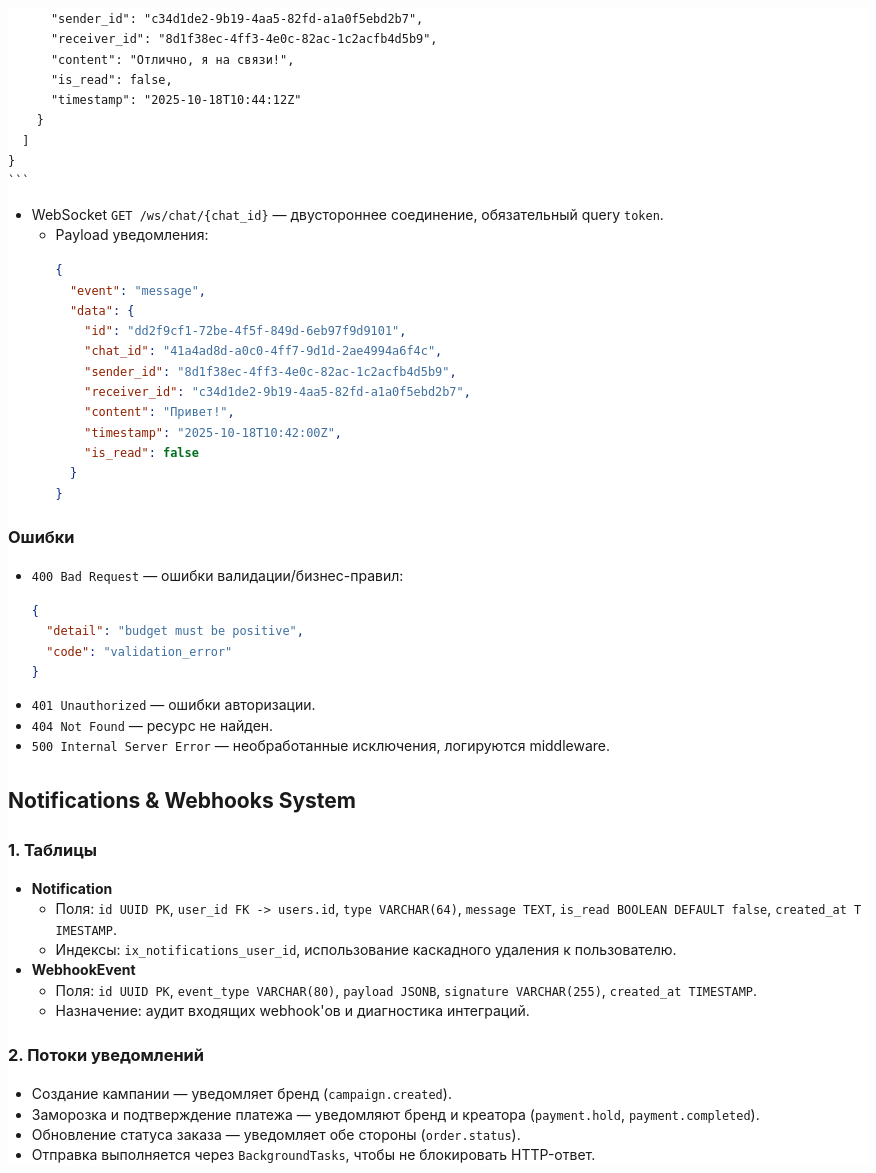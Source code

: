           "sender_id": "c34d1de2-9b19-4aa5-82fd-a1a0f5ebd2b7",
          "receiver_id": "8d1f38ec-4ff3-4e0c-82ac-1c2acfb4d5b9",
          "content": "Отлично, я на связи!",
          "is_read": false,
          "timestamp": "2025-10-18T10:44:12Z"
        }
      ]
    }
    ```
- WebSocket `GET /ws/chat/{chat_id}` — двустороннее соединение, обязательный query `token`.
  - Payload уведомления:
    ```json
    {
      "event": "message",
      "data": {
        "id": "dd2f9cf1-72be-4f5f-849d-6eb97f9d9101",
        "chat_id": "41a4ad8d-a0c0-4ff7-9d1d-2ae4994a6f4c",
        "sender_id": "8d1f38ec-4ff3-4e0c-82ac-1c2acfb4d5b9",
        "receiver_id": "c34d1de2-9b19-4aa5-82fd-a1a0f5ebd2b7",
        "content": "Привет!",
        "timestamp": "2025-10-18T10:42:00Z",
        "is_read": false
      }
    }
    ```

### Ошибки
- `400 Bad Request` — ошибки валидации/бизнес-правил:
  ```json
  {
    "detail": "budget must be positive",
    "code": "validation_error"
  }
  ```
- `401 Unauthorized` — ошибки авторизации.
- `404 Not Found` — ресурс не найден.
- `500 Internal Server Error` — необработанные исключения, логируются middleware.

## Notifications & Webhooks System

### 1. Таблицы
- **Notification**
  - Поля: `id UUID PK`, `user_id FK -> users.id`, `type VARCHAR(64)`, `message TEXT`, `is_read BOOLEAN DEFAULT false`, `created_at TIMESTAMP`.
  - Индексы: `ix_notifications_user_id`, использование каскадного удаления к пользователю.
- **WebhookEvent**
  - Поля: `id UUID PK`, `event_type VARCHAR(80)`, `payload JSONB`, `signature VARCHAR(255)`, `created_at TIMESTAMP`.
  - Назначение: аудит входящих webhook'ов и диагностика интеграций.

### 2. Потоки уведомлений
- Создание кампании — уведомляет бренд (`campaign.created`).
- Заморозка и подтверждение платежа — уведомляют бренд и креатора (`payment.hold`, `payment.completed`).
- Обновление статуса заказа — уведомляет обе стороны (`order.status`).
- Отправка выполняется через `BackgroundTasks`, чтобы не блокировать HTTP-ответ.
